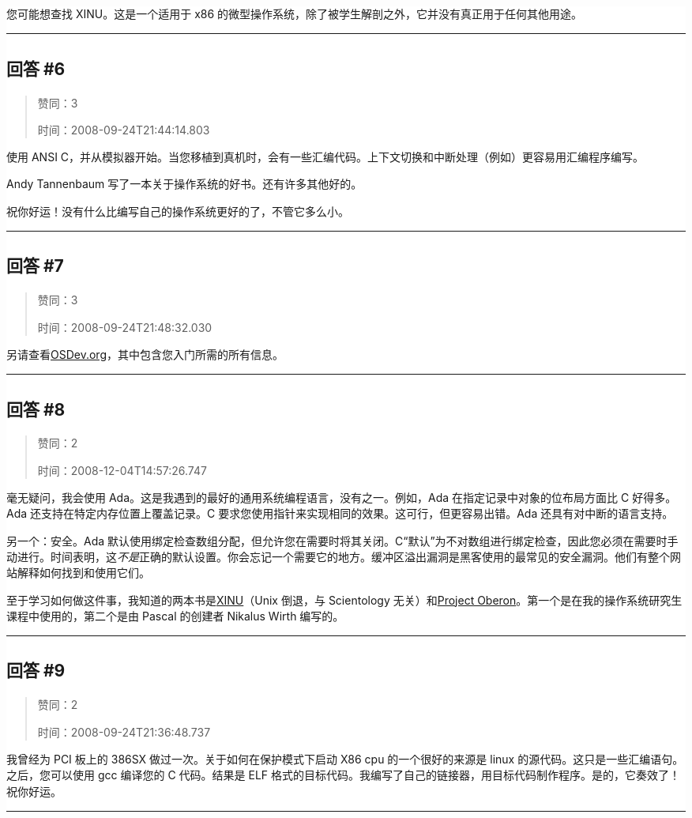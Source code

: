 您可能想查找 XINU。这是一个适用于 x86 的微型操作系统，除了被学生解剖之外，它并没有真正用于任何其他用途。

* * *

## 回答 #6

> 赞同：3
> 
> 时间：2008-09-24T21:44:14.803

使用 ANSI C，并从模拟器开始。当您移植到真机时，会有一些汇编代码。上下文切换和中断处理（例如）更容易用汇编程序编写。

Andy Tannenbaum 写了一本关于操作系统的好书。还有许多其他好的。

祝你好运！没有什么比编写自己的操作系统更好的了，不管它多么小。

* * *

## 回答 #7

> 赞同：3
> 
> 时间：2008-09-24T21:48:32.030

另请查看[OSDev.org](http://www.osdev.org/)，其中包含您入门所需的所有信息。

* * *

## 回答 #8

> 赞同：2
> 
> 时间：2008-12-04T14:57:26.747

毫无疑问，我会使用 Ada。这是我遇到的最好的通用系统编程语言，没有之一。例如，Ada 在指定记录中对象的位布局方面比 C 好得多。Ada 还支持在特定内存位置上覆盖记录。C 要求您使用指针来实现相同的效果。这可行，但更容易出错。Ada 还具有对中断的语言支持。

另一个：安全。Ada 默认使用绑定检查数组分配，但允许您在需要时将其关闭。C“默认”为不对数组进行绑定检查，因此您必须在需要时手动进行。时间表明，这*不是*正确的默认设置。你会忘记一个需要它的地方。缓冲区溢出漏洞是黑客使用的最常见的安全漏洞。他们有整个网站解释如何找到和使用它们。

至于学习如何做这件事，我知道的两本书是[XINU](https://rads.stackoverflow.com/amzn/click/com/0136381804)（Unix 倒退，与 Scientology 无关）和[Project Oberon](https://rads.stackoverflow.com/amzn/click/com/0201544288)。第一个是在我的操作系统研究生课程中使用的，第二个是由 Pascal 的创建者 Nikalus Wirth 编写的。

* * *

## 回答 #9

> 赞同：2
> 
> 时间：2008-09-24T21:36:48.737

我曾经为 PCI 板上的 386SX 做过一次。关于如何在保护模式下启动 X86 cpu 的一个很好的来源是 linux 的源代码。这只是一些汇编语句。之后，您可以使用 gcc 编译您的 C 代码。结果是 ELF 格式的目标代码。我编写了自己的链接器，用目标代码制作程序。是的，它奏效了！祝你好运。

* * *
